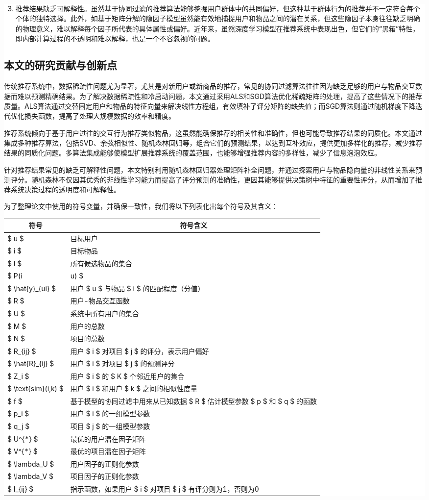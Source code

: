 3. 推荐结果缺乏可解释性。虽然基于协同过滤的推荐算法能够挖掘用户群体中的共同偏好，但这种基于群体行为的推荐并不一定符合每个个体的独特选择。此外，如基于矩阵分解的隐因子模型虽然能有效地捕捉用户和物品之间的潜在关系，但这些隐因子本身往往缺乏明确的物理意义，难以解释每个因子所代表的具体属性或偏好。近年来，虽然深度学习模型在推荐系统中表现出色，但它们的“黑箱”特性，即内部计算过程的不透明和难以解释，也是一个不容忽视的问题。

## 本文的研究贡献与创新点

传统推荐系统中，数据稀疏性问题尤为显著，尤其是对新用户或新商品的推荐，常见的协同过滤算法往往因为缺乏足够的用户与物品交互数据而难以预测精确结果。为了解决数据稀疏性和冷启动问题，本文通过采用ALS和SGD算法优化稀疏矩阵的处理，提高了这些情况下的推荐质量。ALS算法通过交替固定用户和物品的特征向量来解决线性方程组，有效填补了评分矩阵的缺失值；而SGD算法则通过随机梯度下降迭代优化损失函数，提高了处理大规模数据的效率和精度。

推荐系统倾向于基于用户过往的交互行为推荐类似物品，这虽然能确保推荐的相关性和准确性，但也可能导致推荐结果的同质化。本文通过集成多种推荐算法，包括SVD、余弦相似性、随机森林回归等，组合它们的预测结果，以达到互补效应，提供更加多样化的推荐，减少推荐结果的同质化问题。多算法集成能够使模型扩展推荐系统的覆盖范围，也能够增强推荐内容的多样性，减少了信息泡泡效应。

针对推荐结果常见的缺乏可解释性问题，本文特别利用随机森林回归器处理矩阵补全问题，并通过探索用户与物品隐向量的非线性关系来预测评分。随机森林不仅因其优秀的非线性学习能力而提高了评分预测的准确性，更因其能够提供决策树中特征的重要性评分，从而增加了推荐系统决策过程的透明度和可解释性。



为了整理论文中使用的符号变量，并确保一致性，我们将以下列表化出每个符号及其含义：

| 符号                | 符号含义                                                     |
| ------------------- | ------------------------------------------------------------ |
| $ u $               | 目标用户                                                     |
| $ i $               | 目标物品                                                     |
| $ I $               | 所有候选物品的集合                                           |
| $ P(i|u) $          | 给定用户 $ u $ 后发现候选物品 $ i $ 的条件概率               |
| $ \hat{y}_{ui} $    | 用户 $ u $ 与物品 $ i $ 的匹配程度（分值）                   |
| $ R $               | 用户-物品交互函数                                            |
| $ U $               | 系统中所有用户的集合                                         |
| $ M $               | 用户的总数                                                   |
| $ N $               | 项目的总数                                                   |
| $ R_{ij} $          | 用户 $ i $ 对项目 $ j $ 的评分，表示用户偏好                 |
| $ \hat{R}_{ij} $    | 用户 $ i $ 对项目 $ j $ 的预测评分                           |
| $ Z_i $             | 用户 $ i $ 的 $ K $ 个邻近用户的集合                         |
| $ \text{sim}(i,k) $ | 用户 $ i $ 和用户 $ k $ 之间的相似性度量                     |
| $ f $               | 基于模型的协同过滤中用来从已知数据 $ R $ 估计模型参数 $ p $ 和 $ q $ 的函数 |
| $ p_i $             | 用户 $ i $ 的一组模型参数                                    |
| $ q_j $             | 项目 $ j $ 的一组模型参数                                    |
| $ U^{*} $           | 最优的用户潜在因子矩阵                                       |
| $ V^{*} $           | 最优的项目潜在因子矩阵                                       |
| $ \lambda_U $       | 用户因子的正则化参数                                         |
| $ \lambda_V $       | 项目因子的正则化参数                                         |
| $ I_{ij} $          | 指示函数，如果用户 $ i $ 对项目 $ j $ 有评分则为1，否则为0   |
